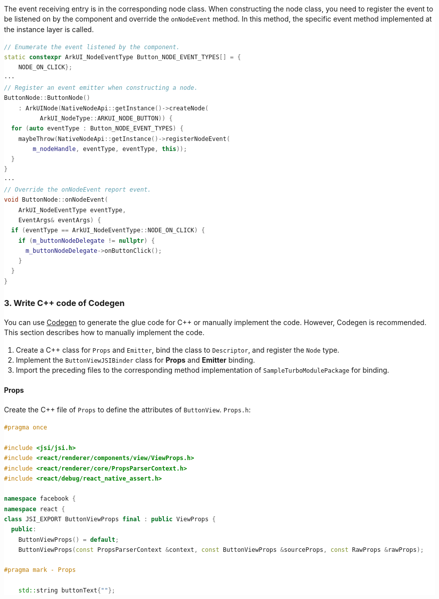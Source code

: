 The event receiving entry is in the corresponding node class. When constructing the node class, you need to register the event to be listened on by the component and override the `onNodeEvent` method. In this method, the specific event method implemented at the instance layer is called.

```cpp
// Enumerate the event listened by the component.
static constexpr ArkUI_NodeEventType Button_NODE_EVENT_TYPES[] = {
    NODE_ON_CLICK};
···
// Register an event emitter when constructing a node.
ButtonNode::ButtonNode()
    : ArkUINode(NativeNodeApi::getInstance()->createNode(
          ArkUI_NodeType::ARKUI_NODE_BUTTON)) {
  for (auto eventType : Button_NODE_EVENT_TYPES) {
    maybeThrow(NativeNodeApi::getInstance()->registerNodeEvent(
        m_nodeHandle, eventType, eventType, this));
  }
}
···
// Override the onNodeEvent report event.
void ButtonNode::onNodeEvent(
    ArkUI_NodeEventType eventType,
    EventArgs& eventArgs) {
  if (eventType == ArkUI_NodeEventType::NODE_ON_CLICK) {
    if (m_buttonNodeDelegate != nullptr) {
      m_buttonNodeDelegate->onButtonClick();
    }
  }
}
```

### 3. Write C++ code of Codegen

You can use [Codegen](./Codegen.md) to generate the glue code for C++ or manually implement the code. However, Codegen is recommended. This section describes how to manually implement the code.

1. Create a C++ class for `Props` and `Emitter`, bind the class to `Descriptor`, and register the `Node` type.
2. Implement the `ButtonViewJSIBinder` class for **Props** and **Emitter** binding.
3. Import the preceding files to the corresponding method implementation of `SampleTurboModulePackage` for binding.

#### Props

Create the C++ file of `Props` to define the attributes of `ButtonView`.
`Props.h`:

````CPP
#pragma once

#include <jsi/jsi.h>
#include <react/renderer/components/view/ViewProps.h>
#include <react/renderer/core/PropsParserContext.h>
#include <react/debug/react_native_assert.h>

namespace facebook {
namespace react {
class JSI_EXPORT ButtonViewProps final : public ViewProps {
  public:
    ButtonViewProps() = default;
    ButtonViewProps(const PropsParserContext &context, const ButtonViewProps &sourceProps, const RawProps &rawProps);

#pragma mark - Props

    std::string buttonText{""};
````